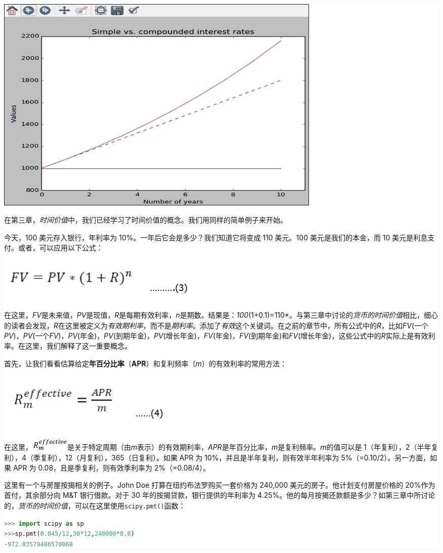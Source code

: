 ![利率介绍](img/B06175_05_03.jpg)

在第三章，*时间价值*中，我们已经学习了时间价值的概念。我们用同样的简单例子来开始。

今天，100 美元存入银行，年利率为 10%。一年后它会是多少？我们知道它将变成 110 美元。100 美元是我们的本金，而 10 美元是利息支付。或者，可以应用以下公式：

![利率介绍](img/B06175_1000.jpg)

在这里，*FV*是未来值，*PV*是现值，*R*是每期有效利率，*n*是期数。结果是：*100*(1+0.1)=110*。与第三章中讨论的*货币的时间价值*相比，细心的读者会发现，*R*在这里被定义为*有效期利率*，而不是*期利率*。添加了*有效*这个关键词。在之前的章节中，所有公式中的*R*，比如*FV*(一个*PV*)，*PV*(一个*FV*)，*PV*(年金)，*PV*(到期年金)，*PV*(增长年金)，*FV*(年金)，*FV*(到期年金)和*FV*(增长年金)，这些公式中的*R*实际上是有效利率。在这里，我们解释了这一重要概念。

首先，让我们看看估算给定**年百分比率**（**APR**）和复利频率（*m*）的有效利率的常用方法：

![利率介绍](img/B06175_1001.jpg)

在这里，![利率介绍](img/B06175_05_61.jpg)是关于特定周期（由*m*表示）的有效期利率，*APR*是年百分比率，*m*是复利频率。*m*的值可以是 1（年复利），2（半年复利），4（季复利），12（月复利），365（日复利）。如果 APR 为 10%，并且是半年复利，则有效半年利率为 5%（=0.10/2）。另一方面，如果 APR 为 0.08，且是季复利，则有效季利率为 2%（=0.08/4）。

这里有一个与房屋按揭相关的例子。John Doe 打算在纽约布法罗购买一套价格为 240,000 美元的房子。他计划支付房屋价格的 20%作为首付，其余部分向 M&T 银行借款。对于 30 年的按揭贷款，银行提供的年利率为 4.25%。他的每月按揭还款额是多少？如第三章中所讨论的，*货币的时间价值*，可以在这里使用`scipy.pmt()`函数：

```py
>>> import scipy as sp
>>>sp.pmt(0.045/12,30*12,240000*0.8)
-972.83579486570068
```

